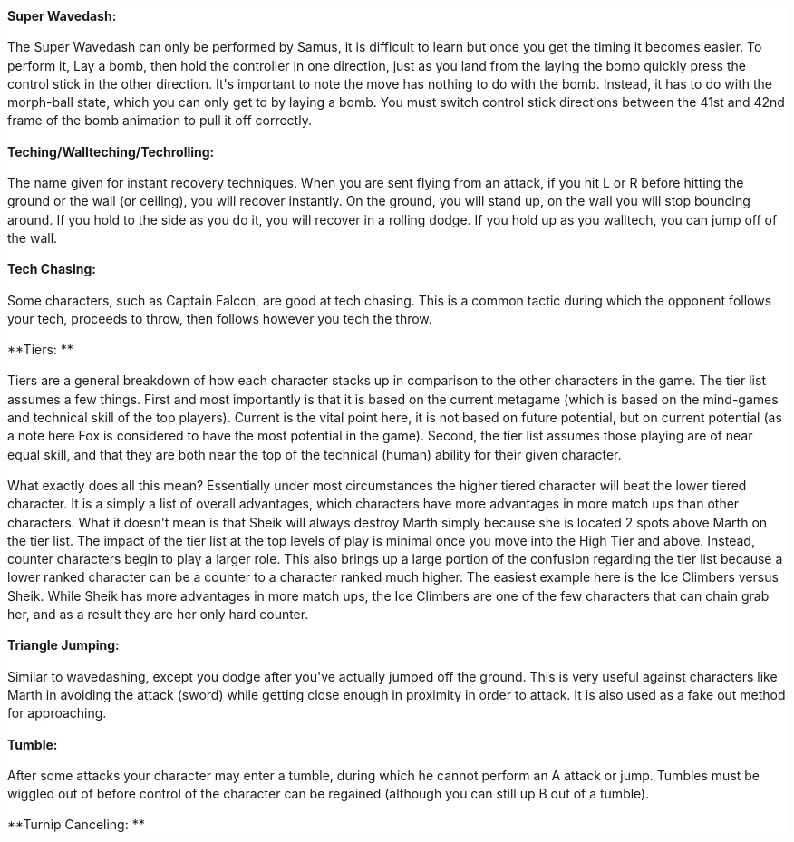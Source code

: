 

**Super Wavedash:** 

The Super Wavedash can only be performed by Samus, it is difficult to learn but once you get the timing it becomes easier. To perform it, Lay a bomb, then hold the controller in one direction, just as you land from the laying the bomb quickly press the control stick in the other direction. It's important to note the move has nothing to do with the bomb. Instead, it has to do with the morph-ball state, which you can only get to by laying a bomb. You must switch control stick directions between the 41st and 42nd frame of the bomb animation to pull it off correctly.  

**Teching/Wallteching/Techrolling:** 

The name given for instant recovery techniques. When you are sent flying from an attack, if you hit L or R before hitting the ground or the wall (or ceiling), you will recover instantly. On the ground, you will stand up, on the wall you will stop bouncing around. If you hold to the side as you do it, you will recover in a rolling dodge. If you hold up as you walltech, you can jump off of the wall.

**Tech Chasing:** 

Some characters, such as Captain Falcon, are good at tech chasing. This is a common tactic during which the opponent follows your tech, proceeds to throw, then follows however you tech the throw. 

**Tiers: **

Tiers are a general breakdown of how each character stacks up in comparison to the other characters in the game. The tier list assumes a few things. First and most importantly is that it is based on the current metagame (which is based on the mind-games and technical skill of the top players). Current is the vital point here, it is not based on future potential, but on current potential (as a note here Fox is considered to have the most potential in the game). Second, the tier list assumes those playing are of near equal skill, and that they are both near the top of the technical (human) ability for their given character.

What exactly does all this mean? Essentially under most circumstances the higher tiered character will beat the lower tiered character. It is a simply a list of overall advantages, which characters have more advantages in more match ups than other characters. What it doesn't mean is that Sheik will always destroy Marth simply because she is located 2 spots above Marth on the tier list. The impact of the tier list at the top levels of play is minimal once you move into the High Tier and above. Instead, counter characters begin to play a larger role. This also brings up a large portion of the confusion regarding the tier list because a lower ranked character can be a counter to a character ranked much higher. The easiest example here is the Ice Climbers versus Sheik. While Sheik has more advantages in more match ups, the Ice Climbers are one of the few characters that can chain grab her, and as a result they are her only hard counter. 

**Triangle Jumping:** 

Similar to wavedashing, except you dodge after you've actually jumped off the ground. This is very useful against characters like Marth in avoiding the attack (sword) while getting close enough in proximity in order to attack. It is also used as a fake out method for approaching.

**Tumble:** 

After some attacks your character may enter a tumble, during which he cannot perform an A attack or jump. Tumbles must be wiggled out of before control of the character can be regained (although you can still up B out of a tumble).

**Turnip Canceling: **

